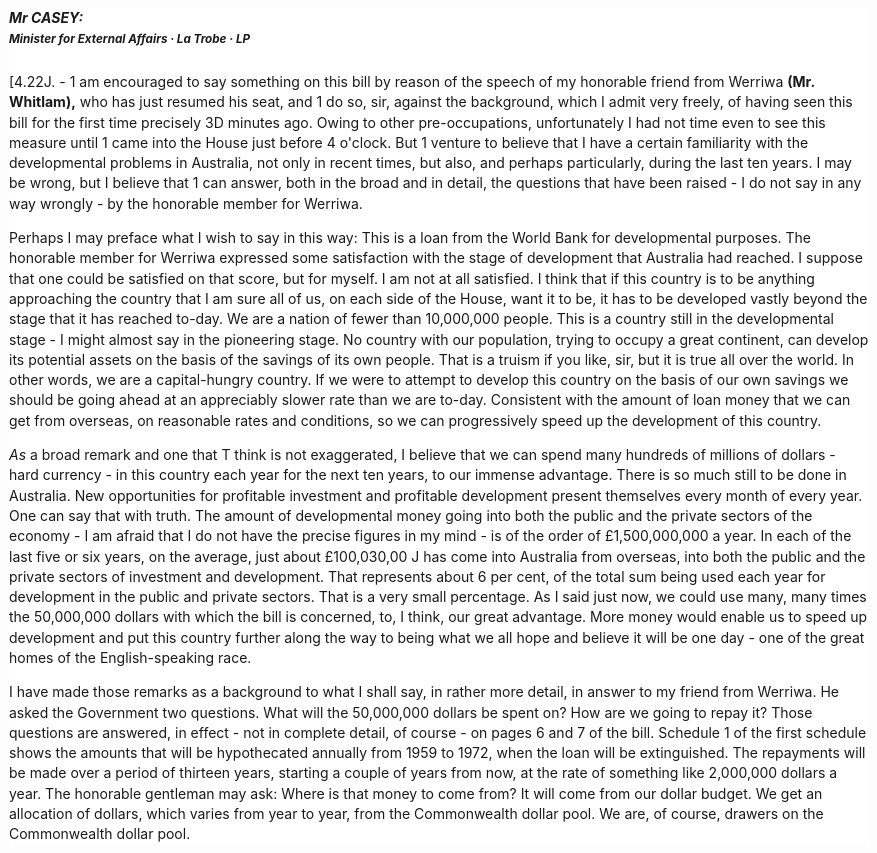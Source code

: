 ##### Mr CASEY:<br><small class="text-muted">Minister for External Affairs &middot; La Trobe &middot; LP</small>

[4.22J. - 1  am encouraged to say something on this bill by reason of the speech of my honorable friend from Werriwa  **(Mr. Whitlam),**  who has just resumed his seat, and  1  do so, sir, against the background, which I admit very freely, of having seen this bill for the first time precisely  3D  minutes ago. Owing to other pre-occupations, unfortunately I had not time even to see this measure until  1  came into the House just before  4  o'clock. But  1  venture to believe that I have a certain familiarity with the developmental problems in Australia, not only in recent times, but also, and perhaps particularly, during the last ten years. I may be wrong, but I believe that  1  can answer, both in the broad and in detail, the questions that have been raised - I do not say in any way wrongly - by the honorable member for Werriwa. 

Perhaps I may preface what I wish to say in this way: This is a loan from the World Bank for developmental purposes. The honorable member for Werriwa expressed some satisfaction with the stage of development that Australia had reached. I suppose that one could be satisfied on that score, but for myself. I am not at all satisfied. I think that if this country is to be anything approaching the country that I am sure all of us, on each side of the House, want it to be, it has to be developed vastly beyond the stage that it has reached to-day. We are a nation of fewer than 10,000,000 people. This is a country still in the developmental stage - I might almost say in the pioneering stage. No country with our population, trying to occupy a great continent, can develop its potential assets on the basis of the savings of its own people. That is a truism if you like, sir, but it is true all over the world. In other words, we are a capital-hungry country. If we were to attempt to develop this country on the basis of our own savings we should be going ahead at an appreciably slower rate than we are to-day. Consistent with the amount of loan money that we can get from overseas, on reasonable rates and conditions, so we can progressively speed up the development of this country. 


 *As* a broad remark and one that T think is not exaggerated, I believe that we can spend many hundreds of millions of dollars - hard currency - in this country each year for the next ten years, to our immense advantage. There is so much still to be done in Australia. New opportunities for profitable investment and profitable development present themselves every month of every year. One can say that with truth. The amount of developmental money going into both the public and the private sectors of the economy - I am afraid that I do not have the precise figures in my mind - is of the order of £1,500,000,000 a year. In each of the last five or six years, on the average, just about £100,030,00 J has come into Australia from overseas, into both the public and the private sectors of investment and development. That represents about 6 per cent, of the total sum being used each year for development in the public and private sectors. That is a very small percentage. As I said just now, we could use many, many times the 50,000,000 dollars with which the bill is concerned, to, I think, our great advantage. More money would enable us to speed up development and put this country further along the way to being what we all hope and believe it will be one day - one of the great homes of the English-speaking race. 

I have made those remarks as a background to what I shall say, in rather more detail, in answer to my friend from Werriwa. He asked the Government two questions. What will the 50,000,000 dollars be spent on? How are we going to repay it? Those questions are answered, in effect - not in complete detail, of course - on pages 6 and 7 of the bill. Schedule 1 of the first schedule shows the amounts that will be hypothecated annually from 1959 to 1972, when the loan will be extinguished. The repayments will be made over a period of thirteen years, starting a couple of years from now, at the rate of something like 2,000,000 dollars a year. The honorable gentleman may ask: Where is that money to come from? It will come from our dollar budget. We get an allocation of dollars, which varies from year to year, from the Commonwealth dollar pool. We are, of course, drawers on the Commonwealth dollar pool. 
